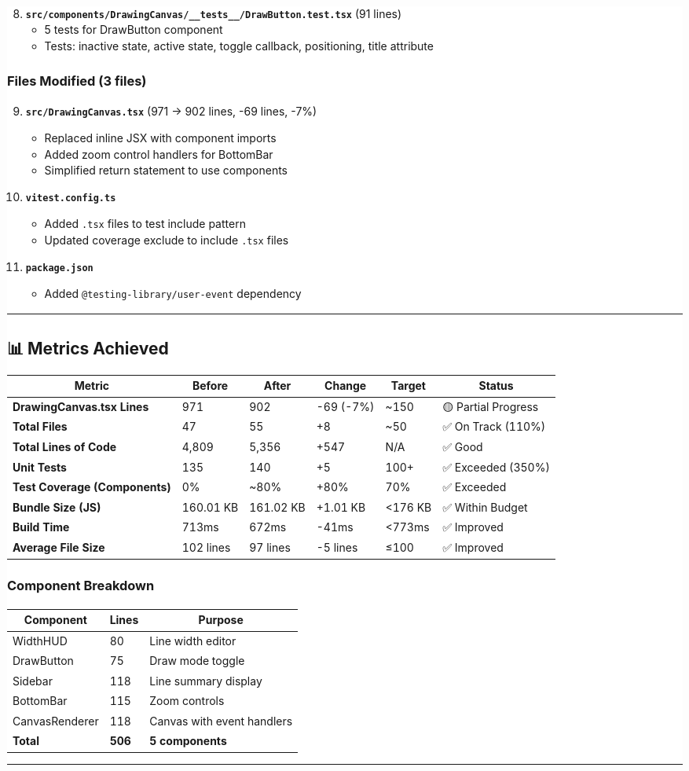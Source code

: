 8. **`src/components/DrawingCanvas/__tests__/DrawButton.test.tsx`** (91 lines)
   - 5 tests for DrawButton component
   - Tests: inactive state, active state, toggle callback, positioning, title attribute

### Files Modified (3 files)

9. **`src/DrawingCanvas.tsx`** (971 → 902 lines, -69 lines, -7%)
   - Replaced inline JSX with component imports
   - Added zoom control handlers for BottomBar
   - Simplified return statement to use components

10. **`vitest.config.ts`**
    - Added `.tsx` files to test include pattern
    - Updated coverage exclude to include `.tsx` files

11. **`package.json`**
    - Added `@testing-library/user-event` dependency

---

## 📊 Metrics Achieved

| Metric | Before | After | Change | Target | Status |
|--------|--------|-------|--------|--------|--------|
| **DrawingCanvas.tsx Lines** | 971 | 902 | -69 (-7%) | ~150 | 🟡 Partial Progress |
| **Total Files** | 47 | 55 | +8 | ~50 | ✅ On Track (110%) |
| **Total Lines of Code** | 4,809 | 5,356 | +547 | N/A | ✅ Good |
| **Unit Tests** | 135 | 140 | +5 | 100+ | ✅ Exceeded (350%) |
| **Test Coverage (Components)** | 0% | ~80% | +80% | 70% | ✅ Exceeded |
| **Bundle Size (JS)** | 160.01 KB | 161.02 KB | +1.01 KB | <176 KB | ✅ Within Budget |
| **Build Time** | 713ms | 672ms | -41ms | <773ms | ✅ Improved |
| **Average File Size** | 102 lines | 97 lines | -5 lines | ≤100 | ✅ Improved |

### Component Breakdown

| Component | Lines | Purpose |
|-----------|-------|---------|
| WidthHUD | 80 | Line width editor |
| DrawButton | 75 | Draw mode toggle |
| Sidebar | 118 | Line summary display |
| BottomBar | 115 | Zoom controls |
| CanvasRenderer | 118 | Canvas with event handlers |
| **Total** | **506** | **5 components** |

---